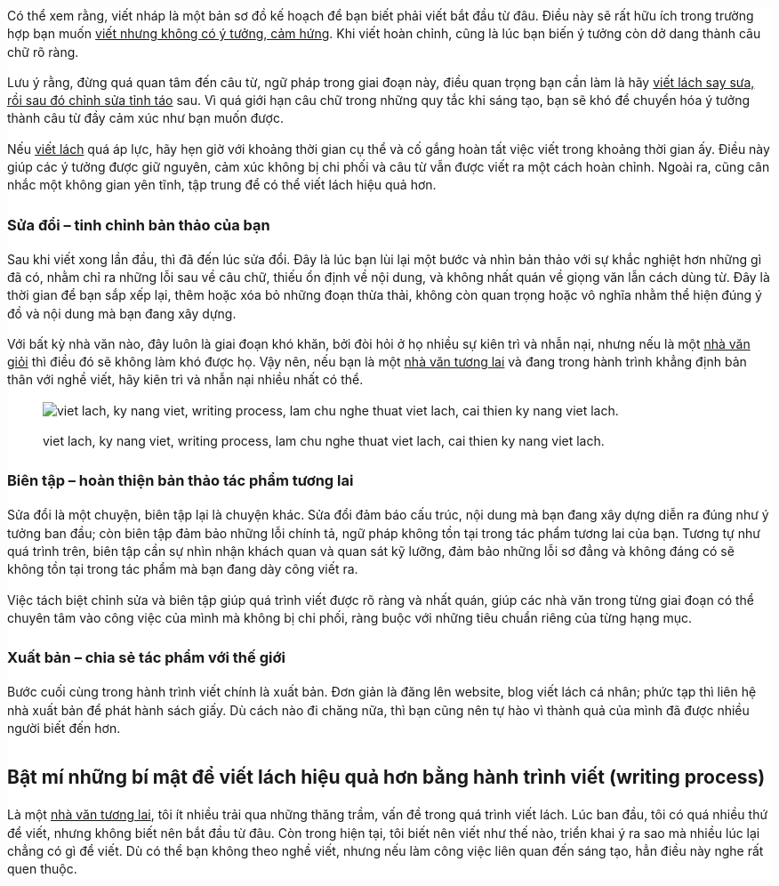 Có thể xem rằng, viết nháp là một bản sơ đồ kế hoạch để bạn biết phải viết bắt đầu từ đâu. Điều này sẽ rất hữu ích trong trường hợp bạn muốn [viết nhưng không có ý tưởng, cảm hứng](https://nhavantuonglai.com/article). Khi viết hoàn chỉnh, cũng là lúc bạn biến ý tưởng còn dở dang thành câu chữ rõ ràng.

Lưu ý rằng, đừng quá quan tâm đến câu từ, ngữ pháp trong giai đoạn này, điều quan trọng bạn cần làm là hãy [viết lách say sưa, rồi sau đó chỉnh sửa tỉnh táo](https://nhavantuonglai.com/article/viet-lach-say-sua) sau. Vì quá giới hạn câu chữ trong những quy tắc khi sáng tạo, bạn sẽ khó để chuyển hóa ý tưởng thành câu từ đầy cảm xúc như bạn muốn được.

Nếu [viết lách](https://nhavantuonglai.com/tags/viet-lach) quá áp lực, hãy hẹn giờ với khoảng thời gian cụ thể và cố gắng hoàn tất việc viết trong khoảng thời gian ấy. Điều này giúp các ý tưởng được giữ nguyên, cảm xúc không bị chi phối và câu từ vẫn được viết ra một cách hoàn chỉnh. Ngoài ra, cũng cân nhắc một không gian yên tĩnh, tập trung để có thể viết lách hiệu quả hơn.

### Sửa đổi – tinh chỉnh bản thảo của bạn

Sau khi viết xong lần đầu, thì đã đến lúc sửa đổi. Đây là lúc bạn lùi lại một bước và nhìn bản thảo với sự khắc nghiệt hơn những gì đã có, nhằm chỉ ra những lỗi sau về câu chữ, thiếu ổn định về nội dung, và không nhất quán về giọng văn lẫn cách dùng từ. Đây là thời gian để bạn sắp xếp lại, thêm hoặc xóa bỏ những đoạn thừa thải, không còn quan trọng hoặc vô nghĩa nhằm thể hiện đúng ý đồ và nội dung mà bạn đang xây dựng.

Với bất kỳ nhà văn nào, đây luôn là giai đoạn khó khăn, bởi đòi hỏi ở họ nhiều sự kiên trì và nhẫn nại, nhưng nếu là một [nhà văn giỏi](https://nhavantuonglai.com/article) thì điều đó sẽ không làm khó được họ. Vậy nên, nếu bạn là một [nhà văn tương lai](https://nhavantuonglai.com) và đang trong hành trình khẳng định bản thân với nghề viết, hãy kiên trì và nhẫn nại nhiều nhất có thể.

<figure><img src="https://banmaixanh.vercel.app/image/article/viet-lach-086.jpg" alt="viet lach, ky nang viet, writing process, lam chu nghe thuat viet lach, cai thien ky nang viet lach." title="viet lach, ky nang viet, writing process, lam chu nghe thuat viet lach, cai thien ky nang viet lach." height=100% width=100%><figcaption><p>viet lach, ky nang viet, writing process, lam chu nghe thuat viet lach, cai thien ky nang viet lach.</p></figcaption></figure>

### Biên tập – hoàn thiện bản thảo tác phẩm tương lai

Sửa đổi là một chuyện, biên tập lại là chuyện khác. Sửa đổi đảm báo cấu trúc, nội dung mà bạn đang xây dựng diễn ra đúng như ý tưởng ban đầu; còn biên tập đảm bảo những lỗi chính tả, ngữ pháp không tồn tại trong tác phẩm tương lai của bạn. Tương tự như quá trình trên, biên tập cần sự nhìn nhận khách quan và quan sát kỹ lưỡng, đảm bảo những lỗi sơ đẳng và không đáng có sẽ không tồn tại trong tác phẩm mà bạn đang dày công viết ra.

Việc tách biệt chỉnh sửa và biên tập giúp quá trình viết được rõ ràng và nhất quán, giúp các nhà văn trong từng giai đoạn có thể chuyên tâm vào công việc của mình mà không bị chi phối, ràng buộc với những tiêu chuẩn riêng của từng hạng mục.

### Xuất bản – chia sẻ tác phẩm với thế giới

Bước cuối cùng trong hành trình viết chính là xuất bản. Đơn giản là đăng lên website, blog viết lách cá nhân; phức tạp thì liên hệ nhà xuất bản để phát hành sách giấy. Dù cách nào đi chăng nữa, thì bạn cũng nên tự hào vì thành quả của mình đã được nhiều người biết đến hơn.

## Bật mí những bí mật để viết lách hiệu quả hơn bằng hành trình viết (writing process)

Là một [nhà văn tương lai](https://nhavantuonglai.com/article), tôi ít nhiều trải qua những thăng trầm, vấn đề trong quá trình viết lách. Lúc ban đầu, tôi có quá nhiều thứ để viết, nhưng không biết nên bắt đầu từ đâu. Còn trong hiện tại, tôi biết nên viết như thế nào, triển khai ý ra sao mà nhiều lúc lại chẳng có gì để viết. Dù có thể bạn không theo nghề viết, nhưng nếu làm công việc liên quan đến sáng tạo, hẳn điều này nghe rất quen thuộc.
